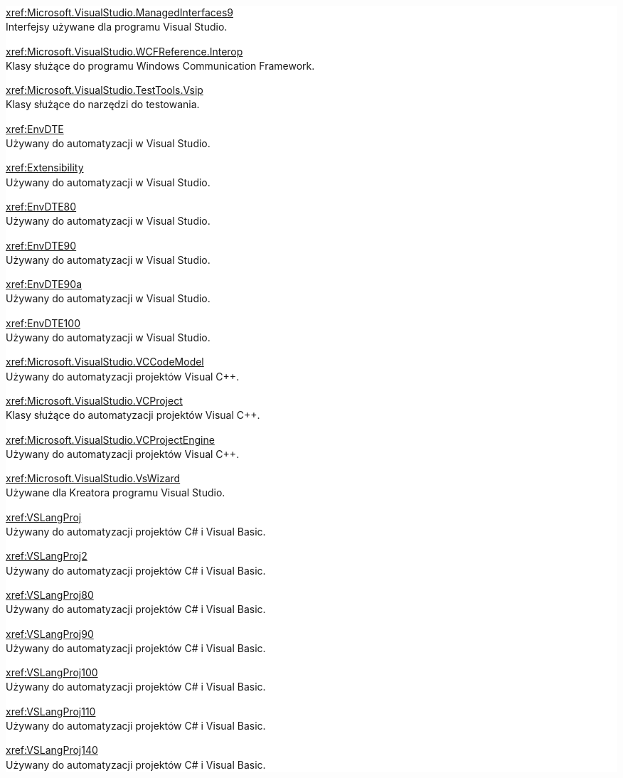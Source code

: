  <xref:Microsoft.VisualStudio.ManagedInterfaces9>  
 Interfejsy używane dla programu Visual Studio.  
  
 <xref:Microsoft.VisualStudio.WCFReference.Interop>  
 Klasy służące do programu Windows Communication Framework.  
  
 <xref:Microsoft.VisualStudio.TestTools.Vsip>  
 Klasy służące do narzędzi do testowania.  
  
 <xref:EnvDTE>  
 Używany do automatyzacji w Visual Studio.  
  
 <xref:Extensibility>  
 Używany do automatyzacji w Visual Studio.  
  
 <xref:EnvDTE80>  
 Używany do automatyzacji w Visual Studio.  
  
 <xref:EnvDTE90>  
 Używany do automatyzacji w Visual Studio.  
  
 <xref:EnvDTE90a>  
 Używany do automatyzacji w Visual Studio.  
  
 <xref:EnvDTE100>  
 Używany do automatyzacji w Visual Studio.  
  
 <xref:Microsoft.VisualStudio.VCCodeModel>  
 Używany do automatyzacji projektów Visual C++.  
  
 <xref:Microsoft.VisualStudio.VCProject>  
 Klasy służące do automatyzacji projektów Visual C++.  
  
 <xref:Microsoft.VisualStudio.VCProjectEngine>  
 Używany do automatyzacji projektów Visual C++.  
  
 <xref:Microsoft.VisualStudio.VsWizard>  
 Używane dla Kreatora programu Visual Studio.  
  
 <xref:VSLangProj>  
 Używany do automatyzacji projektów C# i Visual Basic.  
  
 <xref:VSLangProj2>  
 Używany do automatyzacji projektów C# i Visual Basic.  
  
 <xref:VSLangProj80>  
 Używany do automatyzacji projektów C# i Visual Basic.  
  
 <xref:VSLangProj90>  
 Używany do automatyzacji projektów C# i Visual Basic.  
  
 <xref:VSLangProj100>  
 Używany do automatyzacji projektów C# i Visual Basic.  
  
 <xref:VSLangProj110>  
 Używany do automatyzacji projektów C# i Visual Basic.  
  
 <xref:VSLangProj140>  
 Używany do automatyzacji projektów C# i Visual Basic.  
  